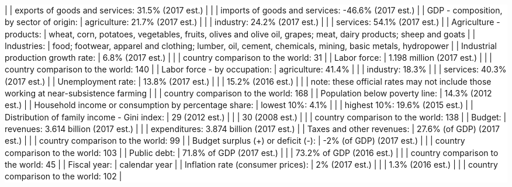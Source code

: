 | | exports of goods and services: 31.5% (2017 est.) |
| | imports of goods and services: -46.6% (2017 est.) |
| GDP - composition, by sector of origin: | agriculture: 21.7% (2017 est.) |
| | industry: 24.2% (2017 est.) |
| | services: 54.1% (2017 est.) |
| Agriculture - products: | wheat, corn, potatoes, vegetables, fruits, olives and olive oil, grapes; meat, dairy products; sheep and goats |
| Industries: | food; footwear, apparel and clothing; lumber, oil, cement, chemicals, mining, basic metals, hydropower |
| Industrial production growth rate: | 6.8% (2017 est.) |
| | country comparison to the world: 31 |
| Labor force: | 1.198 million (2017 est.) |
| | country comparison to the world: 140 |
| Labor force - by occupation: | agriculture: 41.4% |
| | industry: 18.3% |
| | services: 40.3% (2017 est.) |
| Unemployment rate: | 13.8% (2017 est.) |
| | 15.2% (2016 est.) |
| | note: these official rates may not include those working at near-subsistence farming |
| | country comparison to the world: 168 |
| Population below poverty line: | 14.3% (2012 est.) |
| Household income or consumption by percentage share: | lowest 10%: 4.1% |
| | highest 10%: 19.6% (2015 est.) |
| Distribution of family income - Gini index: | 29 (2012 est.) |
| | 30 (2008 est.) |
| | country comparison to the world: 138 |
| Budget: | revenues: 3.614 billion (2017 est.) |
| | expenditures: 3.874 billion (2017 est.) |
| Taxes and other revenues: | 27.6% (of GDP) (2017 est.) |
| | country comparison to the world: 99 |
| Budget surplus (+) or deficit (-): | -2% (of GDP) (2017 est.) |
| | country comparison to the world: 103 |
| Public debt: | 71.8% of GDP (2017 est.) |
| | 73.2% of GDP (2016 est.) |
| | country comparison to the world: 45 |
| Fiscal year: | calendar year |
| Inflation rate (consumer prices): | 2% (2017 est.) |
| | 1.3% (2016 est.) |
| | country comparison to the world: 102 |